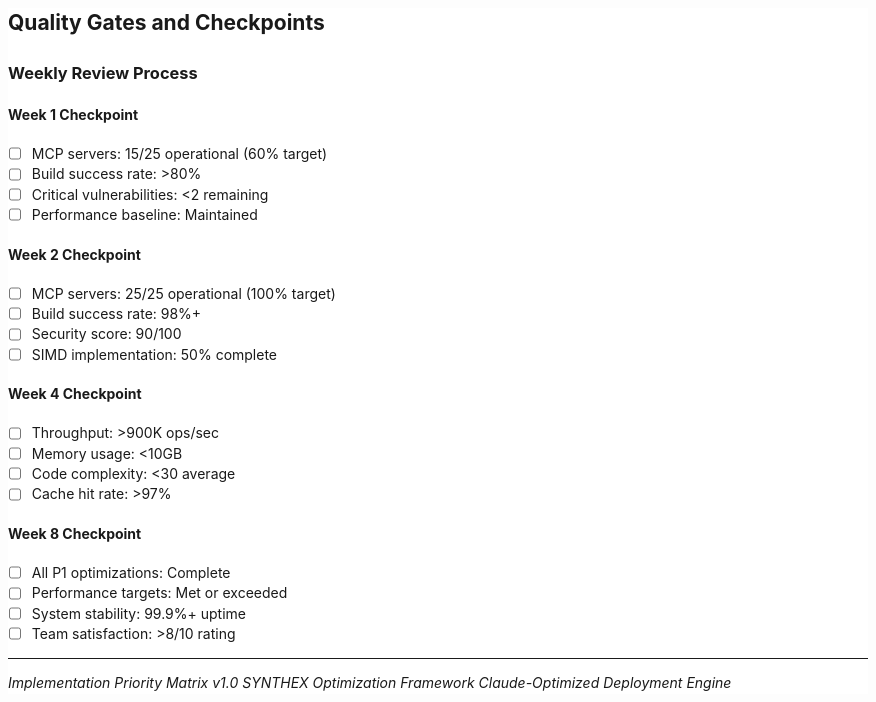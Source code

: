 
## Quality Gates and Checkpoints

### Weekly Review Process

#### Week 1 Checkpoint
- [ ] MCP servers: 15/25 operational (60% target)
- [ ] Build success rate: >80%
- [ ] Critical vulnerabilities: <2 remaining
- [ ] Performance baseline: Maintained

#### Week 2 Checkpoint
- [ ] MCP servers: 25/25 operational (100% target)
- [ ] Build success rate: 98%+
- [ ] Security score: 90/100
- [ ] SIMD implementation: 50% complete

#### Week 4 Checkpoint
- [ ] Throughput: >900K ops/sec
- [ ] Memory usage: <10GB
- [ ] Code complexity: <30 average
- [ ] Cache hit rate: >97%

#### Week 8 Checkpoint
- [ ] All P1 optimizations: Complete
- [ ] Performance targets: Met or exceeded
- [ ] System stability: 99.9%+ uptime
- [ ] Team satisfaction: >8/10 rating

---

*Implementation Priority Matrix v1.0*
*SYNTHEX Optimization Framework*
*Claude-Optimized Deployment Engine*